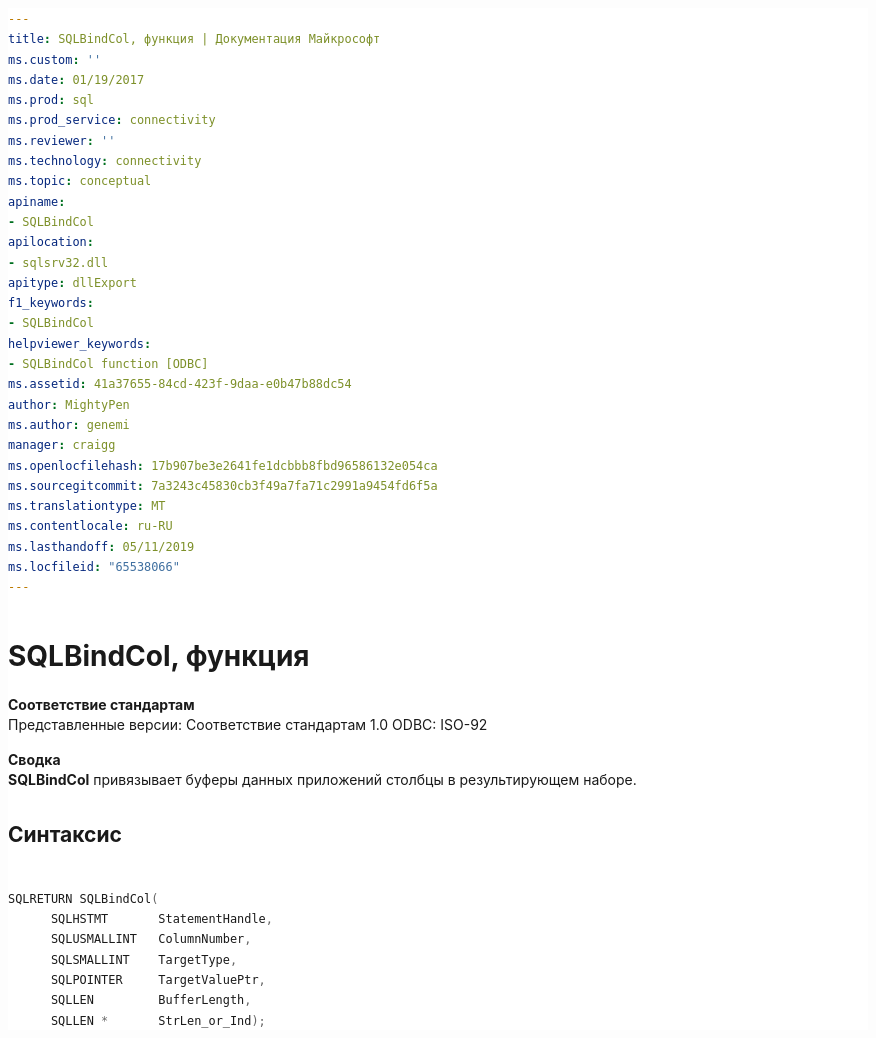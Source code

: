 ```yaml
---
title: SQLBindCol, функция | Документация Майкрософт
ms.custom: ''
ms.date: 01/19/2017
ms.prod: sql
ms.prod_service: connectivity
ms.reviewer: ''
ms.technology: connectivity
ms.topic: conceptual
apiname:
- SQLBindCol
apilocation:
- sqlsrv32.dll
apitype: dllExport
f1_keywords:
- SQLBindCol
helpviewer_keywords:
- SQLBindCol function [ODBC]
ms.assetid: 41a37655-84cd-423f-9daa-e0b47b88dc54
author: MightyPen
ms.author: genemi
manager: craigg
ms.openlocfilehash: 17b907be3e2641fe1dcbbb8fbd96586132e054ca
ms.sourcegitcommit: 7a3243c45830cb3f49a7fa71c2991a9454fd6f5a
ms.translationtype: MT
ms.contentlocale: ru-RU
ms.lasthandoff: 05/11/2019
ms.locfileid: "65538066"
---
```

# <a name="sqlbindcol-function"></a>SQLBindCol, функция
**Соответствие стандартам**  
 Представленные версии: Соответствие стандартам 1.0 ODBC: ISO-92  
  
 **Сводка**  
 **SQLBindCol** привязывает буферы данных приложений столбцы в результирующем наборе.  
  
## <a name="syntax"></a>Синтаксис  
  
```cpp  
  
SQLRETURN SQLBindCol(  
      SQLHSTMT       StatementHandle,  
      SQLUSMALLINT   ColumnNumber,  
      SQLSMALLINT    TargetType,  
      SQLPOINTER     TargetValuePtr,  
      SQLLEN         BufferLength,  
      SQLLEN *       StrLen_or_Ind);  
```  
  